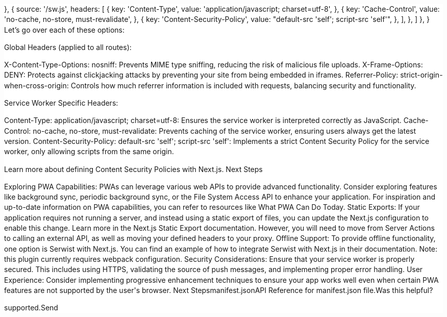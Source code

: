 },
{
source: '/sw.js',
headers: [
{
key: 'Content-Type',
value: 'application/javascript; charset=utf-8',
},
{
key: 'Cache-Control',
value: 'no-cache, no-store, must-revalidate',
},
{
key: 'Content-Security-Policy',
value: &quot;default-src 'self'; script-src 'self'&quot;,
},
],
},
]
},
}
Let’s go over each of these options:</p>
<p>Global Headers (applied to all routes):</p>
<p>X-Content-Type-Options: nosniff: Prevents MIME type sniffing, reducing the risk of malicious file uploads.
X-Frame-Options: DENY: Protects against clickjacking attacks by preventing your site from being embedded in iframes.
Referrer-Policy: strict-origin-when-cross-origin: Controls how much referrer information is included with requests, balancing security and functionality.</p>
<p>Service Worker Specific Headers:</p>
<p>Content-Type: application/javascript; charset=utf-8: Ensures the service worker is interpreted correctly as JavaScript.
Cache-Control: no-cache, no-store, must-revalidate: Prevents caching of the service worker, ensuring users always get the latest version.
Content-Security-Policy: default-src 'self'; script-src 'self': Implements a strict Content Security Policy for the service worker, only allowing scripts from the same origin.</p>
<p>Learn more about defining Content Security Policies with Next.js.
Next Steps</p>
<p>Exploring PWA Capabilities: PWAs can leverage various web APIs to provide advanced functionality. Consider exploring features like background sync, periodic background sync, or the File System Access API to enhance your application. For inspiration and up-to-date information on PWA capabilities, you can refer to resources like What PWA Can Do Today.
Static Exports: If your application requires not running a server, and instead using a static export of files, you can update the Next.js configuration to enable this change. Learn more in the Next.js Static Export documentation. However, you will need to move from Server Actions to calling an external API, as well as moving your defined headers to your proxy.
Offline Support: To provide offline functionality, one option is Serwist with Next.js. You can find an example of how to integrate Serwist with Next.js in their documentation. Note: this plugin currently requires webpack configuration.
Security Considerations: Ensure that your service worker is properly secured. This includes using HTTPS, validating the source of push messages, and implementing proper error handling.
User Experience: Consider implementing progressive enhancement techniques to ensure your app works well even when certain PWA features are not supported by the user's browser.
Next Stepsmanifest.jsonAPI Reference for manifest.json file.Was this helpful?</p>
<p>supported.Send</p>
